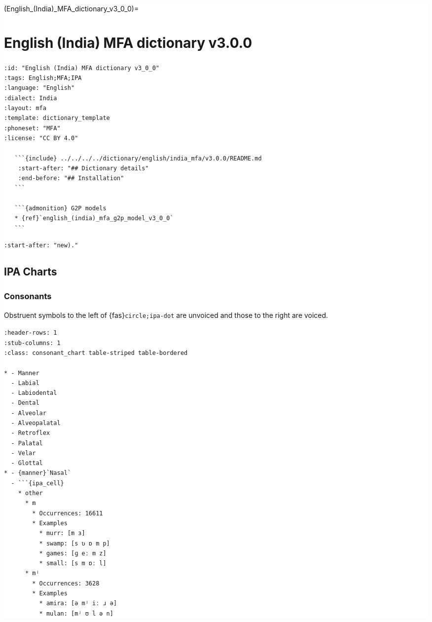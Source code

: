 (English_(India)_MFA_dictionary_v3_0_0)=
# English (India) MFA dictionary v3.0.0

``````{dictionary} English (India) MFA dictionary v3.0.0
:id: "English (India) MFA dictionary v3_0_0"
:tags: English;MFA;IPA
:language: "English"
:dialect: India
:layout: mfa
:template: dictionary_template
:phoneset: "MFA"
:license: "CC BY 4.0"

   ```{include} ../../../../dictionary/english/india_mfa/v3.0.0/README.md
    :start-after: "## Dictionary details"
    :end-before: "## Installation"
   ```

   ```{admonition} G2P models
   * {ref}`english_(india)_mfa_g2p_model_v3_0_0`
   ```

``````

```{include} ../../../../dictionary/english/india_mfa/v3.0.0/README.md
:start-after: "new)."
```

## IPA Charts

### Consonants

Obstruent symbols to the left of {fas}`circle;ipa-dot` are unvoiced and those to the right are voiced.

``````{list-table}
:header-rows: 1
:stub-columns: 1
:class: consonant_chart table-striped table-bordered

* - Manner
  - Labial
  - Labiodental
  - Dental
  - Alveolar
  - Alveopalatal
  - Retroflex
  - Palatal
  - Velar
  - Glottal
* - {manner}`Nasal`
  - ```{ipa_cell}
    * other
      * m
        * Occurrences: 16611
        * Examples
          * murr: [m ɜ]
          * swamp: [s ʋ ɒ m p]
          * games: [ɡ eː m z]
          * small: [s m ɒː l]
      * mʲ
        * Occurrences: 3628
        * Examples
          * amira: [ə mʲ iː ɹ ə]
          * mulan: [mʲ ʊ l ə n]
``````